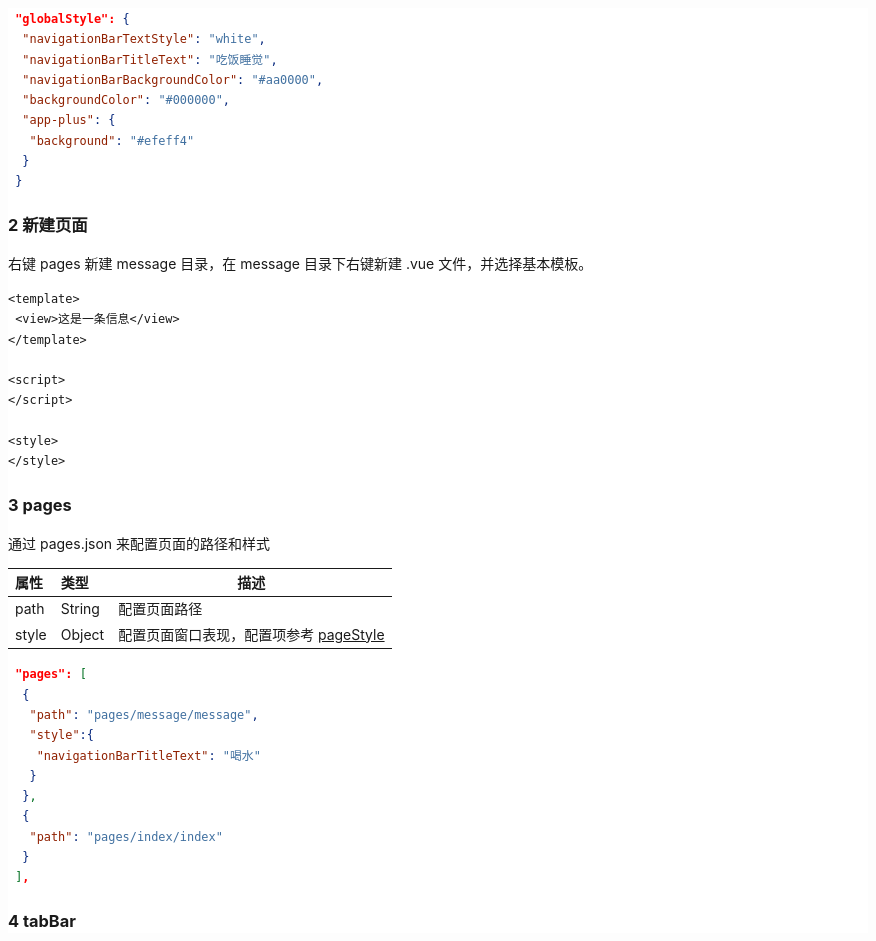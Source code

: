```json
 "globalStyle": {
  "navigationBarTextStyle": "white",
  "navigationBarTitleText": "吃饭睡觉",
  "navigationBarBackgroundColor": "#aa0000",
  "backgroundColor": "#000000",
  "app-plus": {
   "background": "#efeff4"
  }
 }
```

### 2 新建页面

右键 pages 新建 message 目录，在 message 目录下右键新建 .vue 文件，并选择基本模板。

```vue
<template>
 <view>这是一条信息</view>
</template>

<script>
</script>

<style>
</style>
```

### 3 pages

通过 pages.json 来配置页面的路径和样式

| 属性  | 类型   | 描述                                                                                          |
| :---- | :----- | --------------------------------------------------------------------------------------------- |
| path  | String | 配置页面路径                                                                                  |
| style | Object | 配置页面窗口表现，配置项参考 [pageStyle](https://uniapp.dcloud.io/collocation/pages?id=style) |

```json
 "pages": [
  {
   "path": "pages/message/message",
   "style":{
    "navigationBarTitleText": "喝水"
   }
  },
  {
   "path": "pages/index/index"
  }
 ],
```

### 4 tabBar
